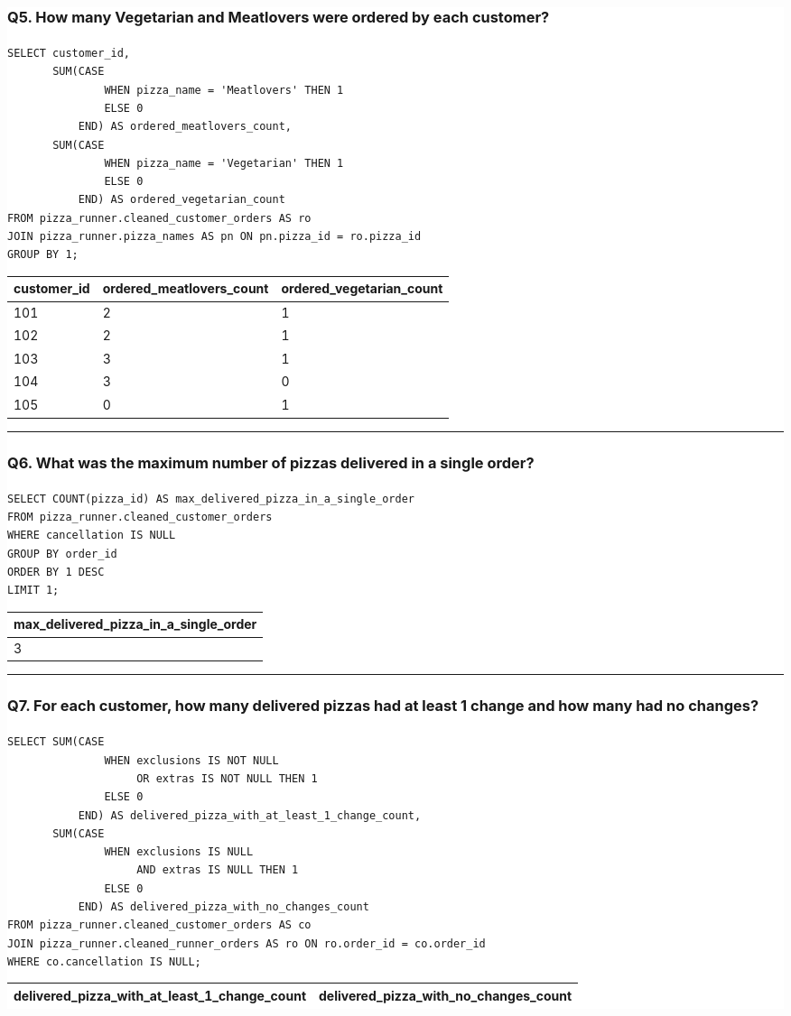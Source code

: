 ### Q5. How many Vegetarian and Meatlovers were ordered by each customer?
```mysql
SELECT customer_id,
       SUM(CASE
               WHEN pizza_name = 'Meatlovers' THEN 1
               ELSE 0
           END) AS ordered_meatlovers_count,
       SUM(CASE
               WHEN pizza_name = 'Vegetarian' THEN 1
               ELSE 0
           END) AS ordered_vegetarian_count
FROM pizza_runner.cleaned_customer_orders AS ro
JOIN pizza_runner.pizza_names AS pn ON pn.pizza_id = ro.pizza_id
GROUP BY 1;
```
| customer_id | ordered_meatlovers_count | ordered_vegetarian_count |
|-------------|--------------------------|--------------------------|
| 101         | 2                        | 1                        |
| 102         | 2                        | 1                        |
| 103         | 3                        | 1                        |
| 104         | 3                        | 0                        |
| 105         | 0                        | 1                        |

---
### Q6. What was the maximum number of pizzas delivered in a single order?
```mysql
SELECT COUNT(pizza_id) AS max_delivered_pizza_in_a_single_order
FROM pizza_runner.cleaned_customer_orders
WHERE cancellation IS NULL
GROUP BY order_id
ORDER BY 1 DESC
LIMIT 1;
```
| max_delivered_pizza_in_a_single_order |
|---------------------------------------|
| 3                                     |

---
### Q7. For each customer, how many delivered pizzas had at least 1 change and how many had no changes?
```mysql
SELECT SUM(CASE
               WHEN exclusions IS NOT NULL
                    OR extras IS NOT NULL THEN 1
               ELSE 0
           END) AS delivered_pizza_with_at_least_1_change_count,
       SUM(CASE
               WHEN exclusions IS NULL
                    AND extras IS NULL THEN 1
               ELSE 0
           END) AS delivered_pizza_with_no_changes_count
FROM pizza_runner.cleaned_customer_orders AS co
JOIN pizza_runner.cleaned_runner_orders AS ro ON ro.order_id = co.order_id
WHERE co.cancellation IS NULL;
```
| delivered_pizza_with_at_least_1_change_count | delivered_pizza_with_no_changes_count |
|----------------------------------------------|---------------------------------------|